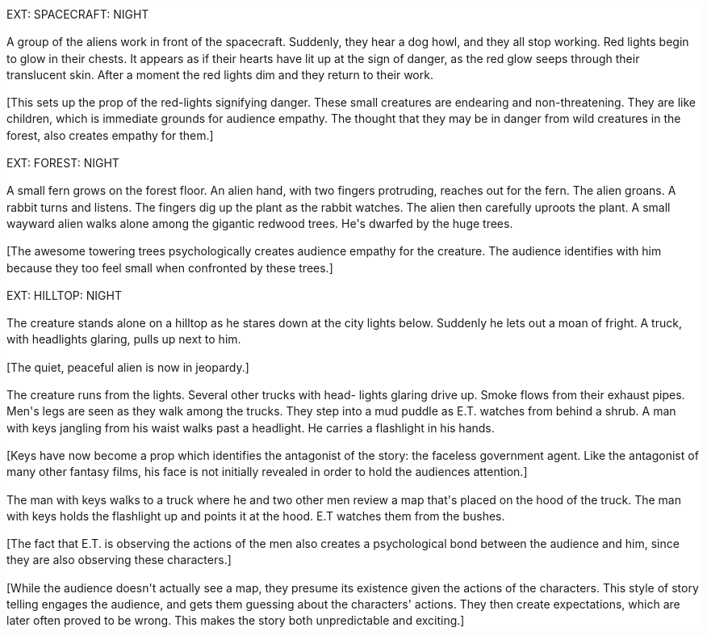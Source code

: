 EXT: SPACECRAFT: NIGHT

A group of the aliens work in front of the spacecraft. Suddenly, they hear
a dog howl, and they all stop working. Red lights begin to glow in their
chests. It appears as if their hearts have lit up at the sign of danger, as
the red glow seeps through their translucent skin. After a moment the red
lights dim and they return to their work.

[This sets up the prop of the red-lights signifying danger. These small
creatures are endearing and non-threatening. They are like children, which
is immediate grounds for audience empathy. The thought that they may be in
danger from wild creatures in the forest, also creates empathy for them.]

EXT: FOREST: NIGHT

A small fern grows on the forest floor. An alien hand, with two fingers
protruding, reaches out for the fern. The alien groans. A rabbit turns and
listens. The fingers dig up the plant as the rabbit watches. The alien then
carefully uproots the plant. A small wayward alien walks alone among the
gigantic redwood trees. He's dwarfed by the huge trees.

[The awesome towering trees psychologically creates audience empathy for
the creature. The audience identifies with him because they too feel small
when confronted by these trees.]

EXT: HILLTOP: NIGHT

The creature stands alone on a hilltop as he stares down at the city lights
below. Suddenly he lets out a moan of fright. A truck, with headlights
glaring, pulls up next to him.

[The quiet, peaceful alien is now in jeopardy.]

The creature runs from the lights. Several other trucks with head- lights
glaring drive up. Smoke flows from their exhaust pipes. Men's legs are seen
as they walk among the trucks. They step into a mud puddle as E.T. watches
from behind a shrub. A man with keys jangling from his waist walks past a
headlight. He carries a flashlight in his hands.

[Keys have now become a prop which identifies the antagonist of the story:
the faceless government agent. Like the antagonist of many other fantasy
films, his face is not initially revealed in order to hold the audiences
attention.]

The man with keys walks to a truck where he and two other men review a map
that's placed on the hood of the truck. The man with keys holds the
flashlight up and points it at the hood. E.T watches them from the bushes.

[The fact that E.T. is observing the actions of the men also creates a
psychological bond between the audience and him, since they are also
observing these characters.]

[While the audience doesn't actually see a map, they presume its existence
given the actions of the characters. This style of story telling engages
the audience, and gets them guessing about the characters' actions. They
then create expectations, which are later often proved to be wrong. This
makes the story both unpredictable and exciting.]
